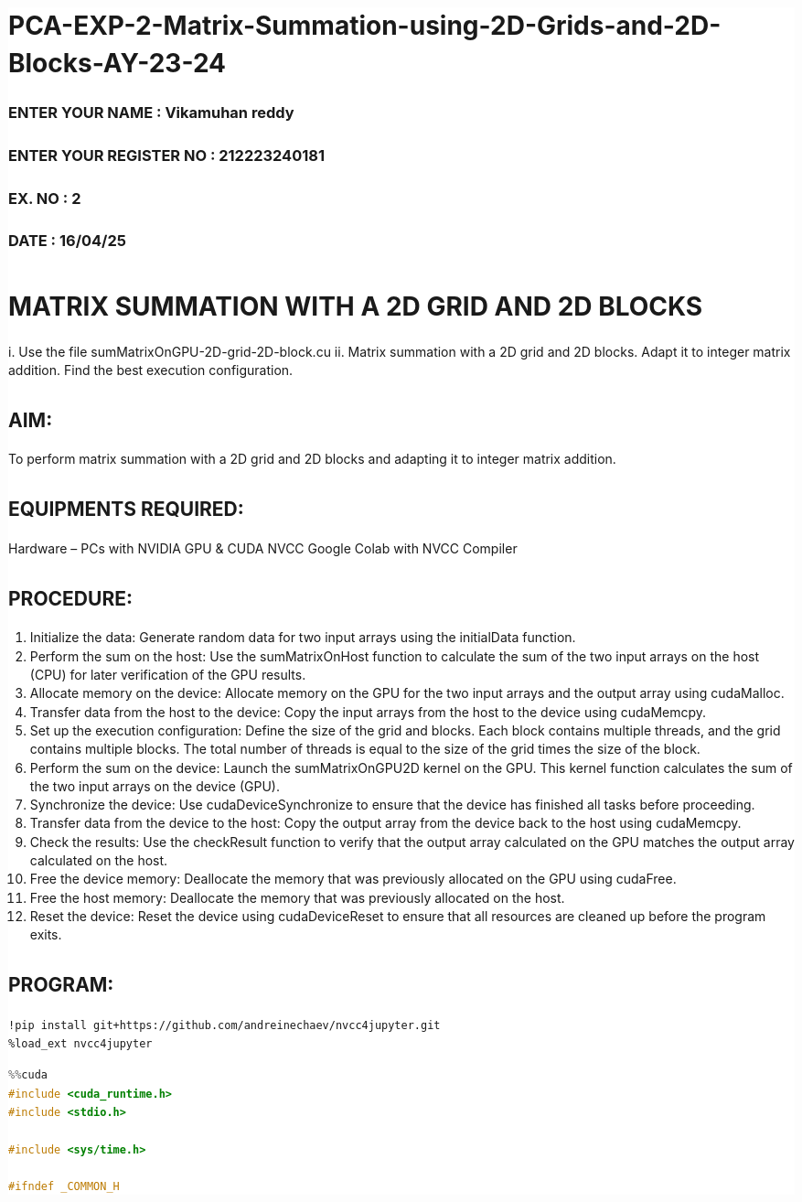 # PCA-EXP-2-Matrix-Summation-using-2D-Grids-and-2D-Blocks-AY-23-24


<h3>ENTER YOUR NAME : Vikamuhan reddy </h3>
<h3>ENTER YOUR REGISTER NO : 212223240181</h3>
<h3>EX. NO :  2</h3>
<h3>DATE : 16/04/25</h3>
<h1> <align=center> MATRIX SUMMATION WITH A 2D GRID AND 2D BLOCKS </h3>
i.  Use the file sumMatrixOnGPU-2D-grid-2D-block.cu
ii. Matrix summation with a 2D grid and 2D blocks. Adapt it to integer matrix addition. Find the best execution configuration. </h3>

## AIM:
To perform  matrix summation with a 2D grid and 2D blocks and adapting it to integer matrix addition.

## EQUIPMENTS REQUIRED:
Hardware – PCs with NVIDIA GPU & CUDA NVCC
Google Colab with NVCC Compiler




## PROCEDURE:

1.	Initialize the data: Generate random data for two input arrays using the initialData function.
2.	Perform the sum on the host: Use the sumMatrixOnHost function to calculate the sum of the two input arrays on the host (CPU) for later verification of the GPU results.
3.	Allocate memory on the device: Allocate memory on the GPU for the two input arrays and the output array using cudaMalloc.
4.	Transfer data from the host to the device: Copy the input arrays from the host to the device using cudaMemcpy.
5.	Set up the execution configuration: Define the size of the grid and blocks. Each block contains multiple threads, and the grid contains multiple blocks. The total number of threads is equal to the size of the grid times the size of the block.
6.	Perform the sum on the device: Launch the sumMatrixOnGPU2D kernel on the GPU. This kernel function calculates the sum of the two input arrays on the device (GPU).
7.	Synchronize the device: Use cudaDeviceSynchronize to ensure that the device has finished all tasks before proceeding.
8.	Transfer data from the device to the host: Copy the output array from the device back to the host using cudaMemcpy.
9.	Check the results: Use the checkResult function to verify that the output array calculated on the GPU matches the output array calculated on the host.
10.	Free the device memory: Deallocate the memory that was previously allocated on the GPU using cudaFree.
11.	Free the host memory: Deallocate the memory that was previously allocated on the host.
12.	Reset the device: Reset the device using cudaDeviceReset to ensure that all resources are cleaned up before the program exits.

## PROGRAM:
```CLI
!pip install git+https://github.com/andreinechaev/nvcc4jupyter.git
%load_ext nvcc4jupyter
```
```c
%%cuda
#include <cuda_runtime.h>
#include <stdio.h>

#include <sys/time.h>

#ifndef _COMMON_H
```